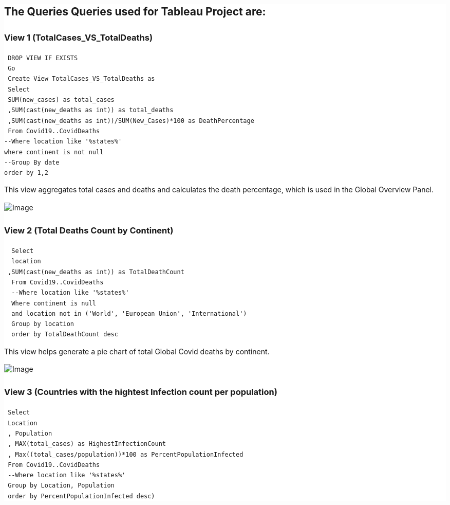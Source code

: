 ## The Queries Queries used for Tableau Project are:

### View 1 (TotalCases_VS_TotalDeaths)

     DROP VIEW IF EXISTS 
     Go
     Create View TotalCases_VS_TotalDeaths as
     Select 
     SUM(new_cases) as total_cases
     ,SUM(cast(new_deaths as int)) as total_deaths
     ,SUM(cast(new_deaths as int))/SUM(New_Cases)*100 as DeathPercentage
     From Covid19..CovidDeaths
    --Where location like '%states%'
    where continent is not null 
    --Group By date
    order by 1,2

  This view aggregates total cases and deaths and calculates the death percentage, which is used in the Global Overview Panel.

  ![Image](https://github.com/user-attachments/assets/db2a9df0-d78f-4377-b1b4-733e4b8d5d3a)


### View 2 (Total Deaths Count by Continent)


      Select 
      location
     ,SUM(cast(new_deaths as int)) as TotalDeathCount
      From Covid19..CovidDeaths
      --Where location like '%states%'
      Where continent is null 
      and location not in ('World', 'European Union', 'International')
      Group by location
      order by TotalDeathCount desc

 This view helps generate a pie chart of total Global Covid deaths by continent.


![Image](https://github.com/user-attachments/assets/fea6d982-7dee-49de-84ef-d5df7067499a)


### View 3 (Countries with the hightest Infection count per population)

     Select
     Location
     , Population
     , MAX(total_cases) as HighestInfectionCount
     , Max((total_cases/population))*100 as PercentPopulationInfected
     From Covid19..CovidDeaths
     --Where location like '%states%'
     Group by Location, Population
     order by PercentPopulationInfected desc)
